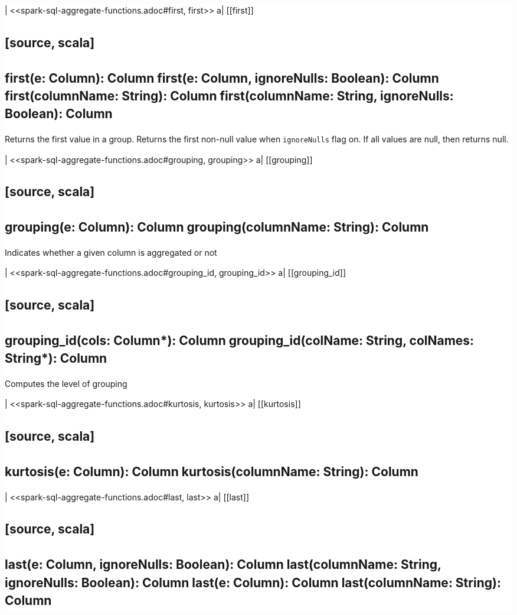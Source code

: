 | <<spark-sql-aggregate-functions.adoc#first, first>>
a| [[first]]

[source, scala]
----
first(e: Column): Column
first(e: Column, ignoreNulls: Boolean): Column
first(columnName: String): Column
first(columnName: String, ignoreNulls: Boolean): Column
----

Returns the first value in a group. Returns the first non-null value when `ignoreNulls` flag on. If all values are null, then returns null.

| <<spark-sql-aggregate-functions.adoc#grouping, grouping>>
a| [[grouping]]

[source, scala]
----
grouping(e: Column): Column
grouping(columnName: String): Column
----

Indicates whether a given column is aggregated or not

| <<spark-sql-aggregate-functions.adoc#grouping_id, grouping_id>>
a| [[grouping_id]]

[source, scala]
----
grouping_id(cols: Column*): Column
grouping_id(colName: String, colNames: String*): Column
----

Computes the level of grouping

| <<spark-sql-aggregate-functions.adoc#kurtosis, kurtosis>>
a| [[kurtosis]]

[source, scala]
----
kurtosis(e: Column): Column
kurtosis(columnName: String): Column
----

| <<spark-sql-aggregate-functions.adoc#last, last>>
a| [[last]]

[source, scala]
----
last(e: Column, ignoreNulls: Boolean): Column
last(columnName: String, ignoreNulls: Boolean): Column
last(e: Column): Column
last(columnName: String): Column
----
